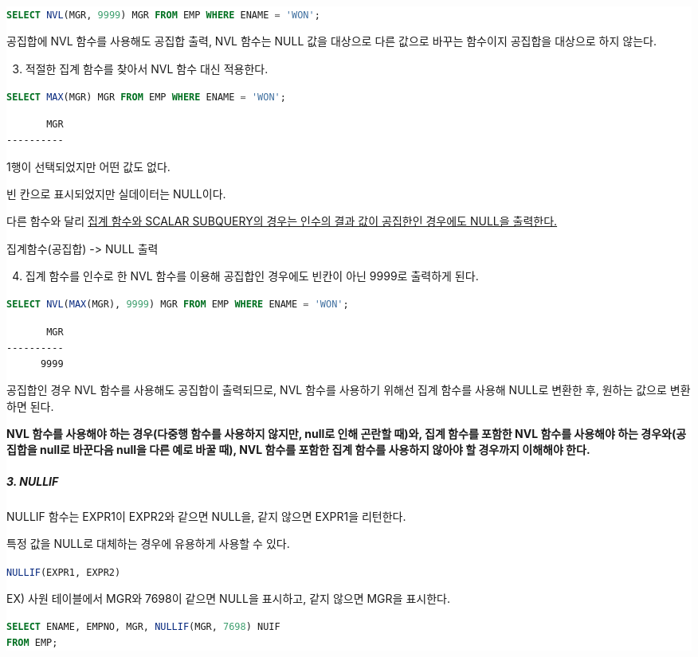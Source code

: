 ```SQL
SELECT NVL(MGR, 9999) MGR FROM EMP WHERE ENAME = 'WON';
```

공집합에 NVL 함수를 사용해도 공집합 출력, NVL 함수는 NULL 값을 대상으로 다른 값으로 바꾸는 함수이지 공집합을 대상으로 하지 않는다.

3. 적절한 집계 함수를 찾아서 NVL 함수 대신 적용한다.

```SQL
SELECT MAX(MGR) MGR FROM EMP WHERE ENAME = 'WON';
```

```
       MGR
----------

```

1행이 선택되었지만 어떤 값도 없다.

빈 칸으로 표시되었지만 실데이터는 NULL이다.

다른 함수와 달리 <u>집계 함수와 SCALAR SUBQUERY의 경우는 인수의 결과 값이 공집한인 경우에도 NULL을 출력한다.</u>

집계함수(공집합) -> NULL 출력

4. 집계 함수를 인수로 한 NVL 함수를 이용해 공집합인 경우에도 빈칸이 아닌 9999로 출력하게 된다.

```SQL
SELECT NVL(MAX(MGR), 9999) MGR FROM EMP WHERE ENAME = 'WON';
```

```
       MGR
----------
      9999
```

공집합인 경우 NVL 함수를 사용해도 공집합이 출력되므로, NVL 함수를 사용하기 위해선 집계 함수를 사용해 NULL로 변환한 후, 원하는 값으로 변환하면 된다.



<b>NVL 함수를 사용해야 하는 경우(다중행 함수를 사용하지 않지만, null로 인해 곤란할 때)와, 집계 함수를 포함한 NVL 함수를 사용해야 하는 경우와(공집합을 null로 바꾼다음 null을 다른 예로 바꿀 때), NVL 함수를 포함한 집계 함수를 사용하지 않아야 할 경우까지 이해해야 한다.</b>



##### 3. NULLIF

NULLIF 함수는 EXPR1이 EXPR2와 같으면 NULL을, 같지 않으면 EXPR1을 리턴한다.

특정 값을 NULL로 대체하는 경우에 유용하게 사용할 수 있다.

```SQL
NULLIF(EXPR1, EXPR2)
```

EX) 사원 테이블에서 MGR와 7698이 같으면 NULL을 표시하고, 같지 않으면 MGR을 표시한다.

```SQL
SELECT ENAME, EMPNO, MGR, NULLIF(MGR, 7698) NUIF
FROM EMP;
```

